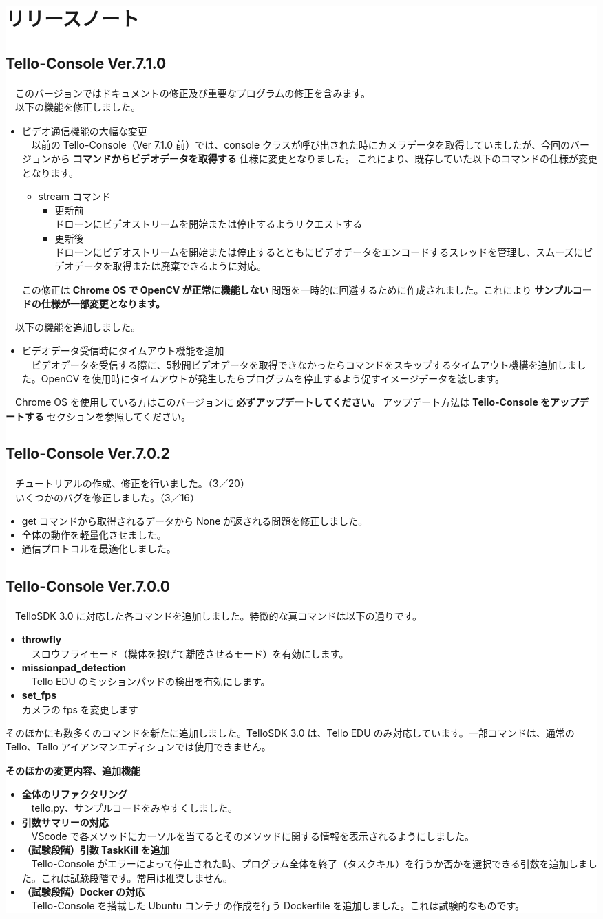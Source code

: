 <a id="releasenote"></a>
# リリースノート
## Tello-Console Ver.7.1.0
　このバージョンではドキュメントの修正及び重要なプログラムの修正を含みます。<br>
　以下の機能を修正しました。

- ビデオ通信機能の大幅な変更<br>
    　以前の Tello-Console（Ver 7.1.0 前）では、console クラスが呼び出された時にカメラデータを取得していましたが、今回のバージョンから **コマンドからビデオデータを取得する** 仕様に変更となりました。
    これにより、既存していた以下のコマンドの仕様が変更となります。

    - stream コマンド
        - 更新前<br>
            ドローンにビデオストリームを開始または停止するようリクエストする
        - 更新後<br>
            ドローンにビデオストリームを開始または停止するとともにビデオデータをエンコードするスレッドを管理し、スムーズにビデオデータを取得または廃棄できるように対応。

    この修正は **Chrome OS で OpenCV が正常に機能しない** 問題を一時的に回避するために作成されました。これにより **サンプルコードの仕様が一部変更となります。**

　以下の機能を追加しました。
- ビデオデータ受信時にタイムアウト機能を追加<br>
    　ビデオデータを受信する際に、5秒間ビデオデータを取得できなかったらコマンドをスキップするタイムアウト機構を追加しました。OpenCV を使用時にタイムアウトが発生したらプログラムを停止するよう促すイメージデータを渡します。

　Chrome OS を使用している方はこのバージョンに **必ずアップデートしてください。** アップデート方法は **Tello-Console をアップデートする** セクションを参照してください。

## Tello-Console Ver.7.0.2
　チュートリアルの作成、修正を行いました。（3／20）<br>
　いくつかのバグを修正しました。（3／16）

- get コマンドから取得されるデータから None が返される問題を修正しました。
- 全体の動作を軽量化させました。
- 通信プロトコルを最適化しました。

## Tello-Console Ver.7.0.0
　TelloSDK 3.0 に対応した各コマンドを追加しました。特徴的な真コマンドは以下の通りです。

- **throwfly**<br>　スロウフライモード（機体を投げて離陸させるモード）を有効にします。
- **missionpad_detection**<br>　Tello EDU のミッションパッドの検出を有効にします。
- **set_fps**<br> カメラの fps を変更します

そのほかにも数多くのコマンドを新たに追加しました。TelloSDK 3.0 は、Tello EDU のみ対応しています。一部コマンドは、通常の Tello、Tello アイアンマンエディションでは使用できません。
<br>

**そのほかの変更内容、追加機能**

- **全体のリファクタリング**<br>　tello.py、サンプルコードをみやすくしました。
- **引数サマリーの対応**<br>　VScode で各メソッドにカーソルを当てるとそのメソッドに関する情報を表示されるようにしました。
- **（試験段階）引数 TaskKill を追加**<br>　Tello-Console がエラーによって停止された時、プログラム全体を終了（タスクキル）を行うか否かを選択できる引数を追加しました。これは試験段階です。常用は推奨しません。
- **（試験段階）Docker の対応**<br>　Tello-Console を搭載した Ubuntu コンテナの作成を行う Dockerfile を追加しました。これは試験的なものです。
